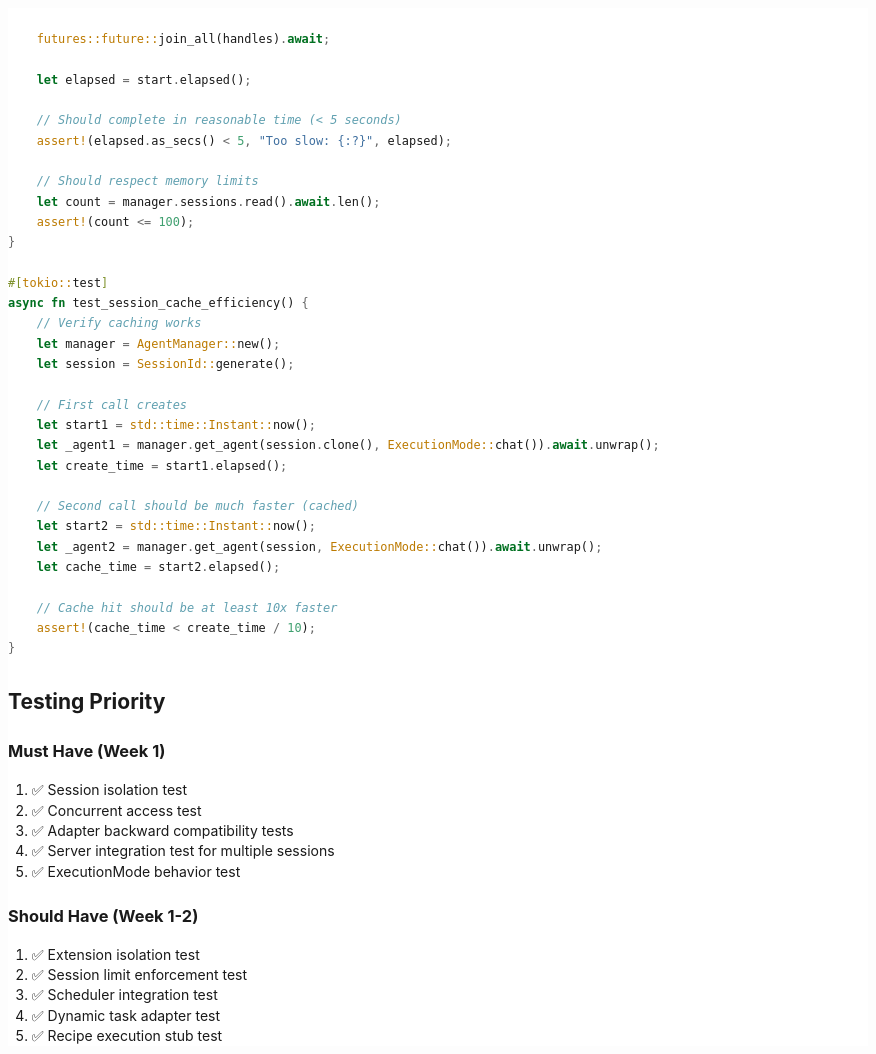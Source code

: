 ```rust
    
    futures::future::join_all(handles).await;
    
    let elapsed = start.elapsed();
    
    // Should complete in reasonable time (< 5 seconds)
    assert!(elapsed.as_secs() < 5, "Too slow: {:?}", elapsed);
    
    // Should respect memory limits
    let count = manager.sessions.read().await.len();
    assert!(count <= 100);
}

#[tokio::test]
async fn test_session_cache_efficiency() {
    // Verify caching works
    let manager = AgentManager::new();
    let session = SessionId::generate();
    
    // First call creates
    let start1 = std::time::Instant::now();
    let _agent1 = manager.get_agent(session.clone(), ExecutionMode::chat()).await.unwrap();
    let create_time = start1.elapsed();
    
    // Second call should be much faster (cached)
    let start2 = std::time::Instant::now();
    let _agent2 = manager.get_agent(session, ExecutionMode::chat()).await.unwrap();
    let cache_time = start2.elapsed();
    
    // Cache hit should be at least 10x faster
    assert!(cache_time < create_time / 10);
}
```

## Testing Priority

### Must Have (Week 1)
1. ✅ Session isolation test
2. ✅ Concurrent access test
3. ✅ Adapter backward compatibility tests
4. ✅ Server integration test for multiple sessions
5. ✅ ExecutionMode behavior test

### Should Have (Week 1-2)
1. ✅ Extension isolation test
2. ✅ Session limit enforcement test
3. ✅ Scheduler integration test
4. ✅ Dynamic task adapter test
5. ✅ Recipe execution stub test
